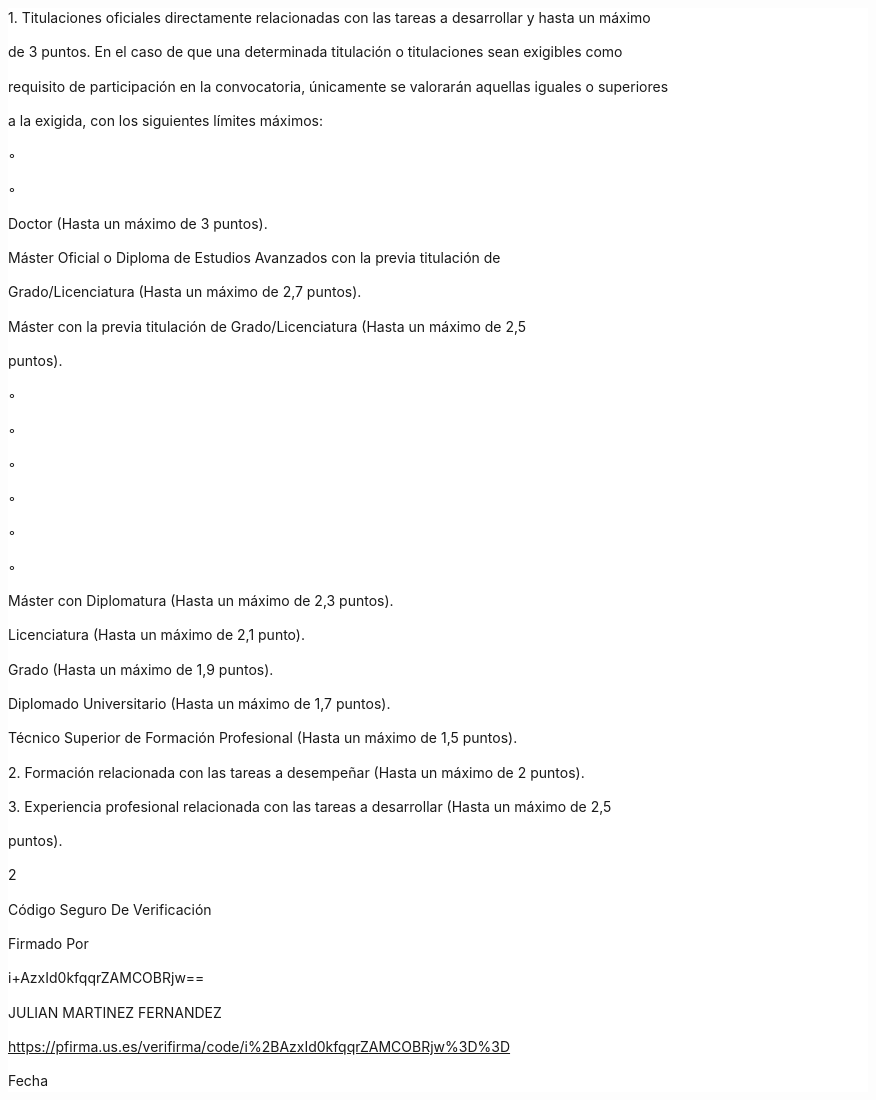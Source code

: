 1\. Titulaciones oficiales directamente relacionadas con las tareas a desarrollar y hasta un máximo

de 3 puntos. En el caso de que una determinada titulación o titulaciones sean exigibles como

requisito de participación en la convocatoria, únicamente se valorarán aquellas iguales o superiores

a la exigida, con los siguientes límites máximos:

◦

◦

Doctor (Hasta un máximo de 3 puntos).

Máster Oficial o Diploma de Estudios Avanzados con la previa titulación de

Grado/Licenciatura (Hasta un máximo de 2,7 puntos).

Máster con la previa titulación de Grado/Licenciatura (Hasta un máximo de 2,5

puntos).

◦

◦

◦

◦

◦

◦

Máster con Diplomatura (Hasta un máximo de 2,3 puntos).

Licenciatura (Hasta un máximo de 2,1 punto).

Grado (Hasta un máximo de 1,9 puntos).

Diplomado Universitario (Hasta un máximo de 1,7 puntos).

Técnico Superior de Formación Profesional (Hasta un máximo de 1,5 puntos).

2\. Formación relacionada con las tareas a desempeñar (Hasta un máximo de 2 puntos).

3\. Experiencia profesional relacionada con las tareas a desarrollar (Hasta un máximo de 2,5

puntos).

2

Código Seguro De Verificación

Firmado Por

i+AzxId0kfqqrZAMCOBRjw==

JULIAN MARTINEZ FERNANDEZ

<https://pfirma.us.es/verifirma/code/i%2BAzxId0kfqqrZAMCOBRjw%3D%3D>

Fecha
